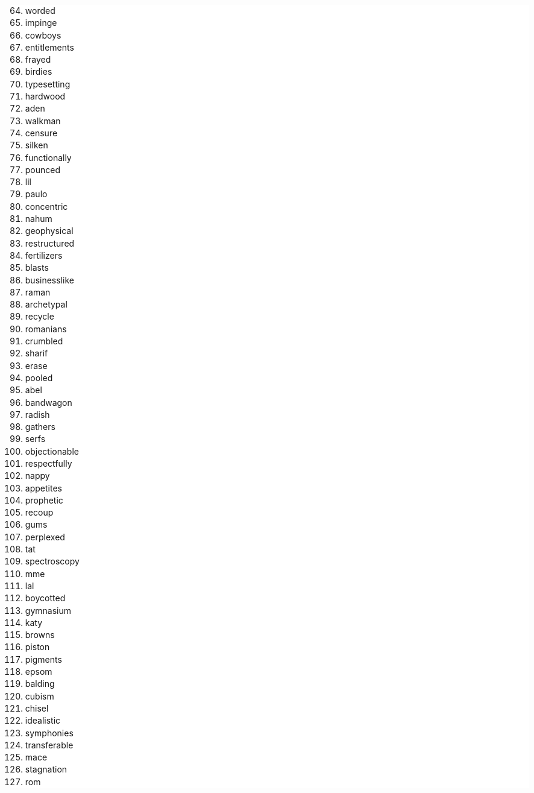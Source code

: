 64. worded
65. impinge
66. cowboys
67. entitlements
68. frayed
69. birdies
70. typesetting
71. hardwood
72. aden
73. walkman
74. censure
75. silken
76. functionally
77. pounced
78. lil
79. paulo
80. concentric
81. nahum
82. geophysical
83. restructured
84. fertilizers
85. blasts
86. businesslike
87. raman
88. archetypal
89. recycle
90. romanians
91. crumbled
92. sharif
93. erase
94. pooled
95. abel
96. bandwagon
97. radish
98. gathers
99. serfs
100. objectionable
101. respectfully
102. nappy
103. appetites
104. prophetic
105. recoup
106. gums
107. perplexed
108. tat
109. spectroscopy
110. mme
111. lal
112. boycotted
113. gymnasium
114. katy
115. browns
116. piston
117. pigments
118. epsom
119. balding
120. cubism
121. chisel
122. idealistic
123. symphonies
124. transferable
125. mace
126. stagnation
127. rom